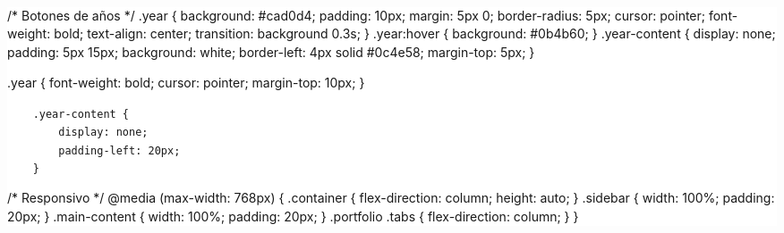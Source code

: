 /* Botones de años */
.year {
    background: #cad0d4;
    padding: 10px;
    margin: 5px 0;
    border-radius: 5px;
    cursor: pointer;
    font-weight: bold;
    text-align: center;
    transition: background 0.3s;
}
.year:hover {
    background: #0b4b60;
}
.year-content {
    display: none;
    padding: 5px 15px;
    background: white;
    border-left: 4px solid #0c4e58;
    margin-top: 5px;
}

.year {
            font-weight: bold;
            cursor: pointer;
            margin-top: 10px;
        }
        
        .year-content {
            display: none;
            padding-left: 20px;
        }

/* Responsivo */
@media (max-width: 768px) {
    .container {
        flex-direction: column;
        height: auto;
    }
    .sidebar {
        width: 100%;
        padding: 20px;
    }
    .main-content {
        width: 100%;
        padding: 20px;
    }
    .portfolio .tabs {
        flex-direction: column;
    }
}
</style>
</head>
<body>
